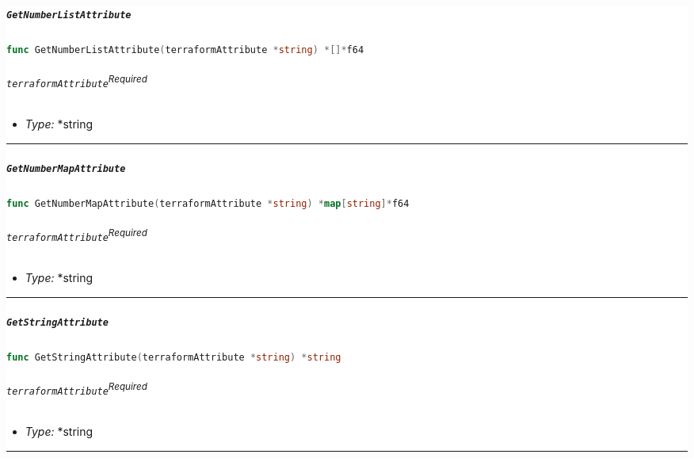 
##### `GetNumberListAttribute` <a name="GetNumberListAttribute" id="@cdktf/provider-cloudflare.zeroTrustDeviceDefaultProfileLocalDomainFallback.ZeroTrustDeviceDefaultProfileLocalDomainFallbackDomainsOutputReference.getNumberListAttribute"></a>

```go
func GetNumberListAttribute(terraformAttribute *string) *[]*f64
```

###### `terraformAttribute`<sup>Required</sup> <a name="terraformAttribute" id="@cdktf/provider-cloudflare.zeroTrustDeviceDefaultProfileLocalDomainFallback.ZeroTrustDeviceDefaultProfileLocalDomainFallbackDomainsOutputReference.getNumberListAttribute.parameter.terraformAttribute"></a>

- *Type:* *string

---

##### `GetNumberMapAttribute` <a name="GetNumberMapAttribute" id="@cdktf/provider-cloudflare.zeroTrustDeviceDefaultProfileLocalDomainFallback.ZeroTrustDeviceDefaultProfileLocalDomainFallbackDomainsOutputReference.getNumberMapAttribute"></a>

```go
func GetNumberMapAttribute(terraformAttribute *string) *map[string]*f64
```

###### `terraformAttribute`<sup>Required</sup> <a name="terraformAttribute" id="@cdktf/provider-cloudflare.zeroTrustDeviceDefaultProfileLocalDomainFallback.ZeroTrustDeviceDefaultProfileLocalDomainFallbackDomainsOutputReference.getNumberMapAttribute.parameter.terraformAttribute"></a>

- *Type:* *string

---

##### `GetStringAttribute` <a name="GetStringAttribute" id="@cdktf/provider-cloudflare.zeroTrustDeviceDefaultProfileLocalDomainFallback.ZeroTrustDeviceDefaultProfileLocalDomainFallbackDomainsOutputReference.getStringAttribute"></a>

```go
func GetStringAttribute(terraformAttribute *string) *string
```

###### `terraformAttribute`<sup>Required</sup> <a name="terraformAttribute" id="@cdktf/provider-cloudflare.zeroTrustDeviceDefaultProfileLocalDomainFallback.ZeroTrustDeviceDefaultProfileLocalDomainFallbackDomainsOutputReference.getStringAttribute.parameter.terraformAttribute"></a>

- *Type:* *string

---